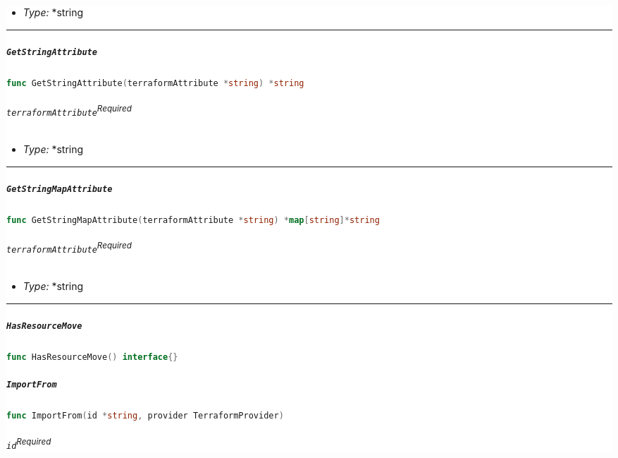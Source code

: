 - *Type:* *string

---

##### `GetStringAttribute` <a name="GetStringAttribute" id="rhizo-co-terraform-provider-oci.networkLoadBalancerBackendSet.NetworkLoadBalancerBackendSet.getStringAttribute"></a>

```go
func GetStringAttribute(terraformAttribute *string) *string
```

###### `terraformAttribute`<sup>Required</sup> <a name="terraformAttribute" id="rhizo-co-terraform-provider-oci.networkLoadBalancerBackendSet.NetworkLoadBalancerBackendSet.getStringAttribute.parameter.terraformAttribute"></a>

- *Type:* *string

---

##### `GetStringMapAttribute` <a name="GetStringMapAttribute" id="rhizo-co-terraform-provider-oci.networkLoadBalancerBackendSet.NetworkLoadBalancerBackendSet.getStringMapAttribute"></a>

```go
func GetStringMapAttribute(terraformAttribute *string) *map[string]*string
```

###### `terraformAttribute`<sup>Required</sup> <a name="terraformAttribute" id="rhizo-co-terraform-provider-oci.networkLoadBalancerBackendSet.NetworkLoadBalancerBackendSet.getStringMapAttribute.parameter.terraformAttribute"></a>

- *Type:* *string

---

##### `HasResourceMove` <a name="HasResourceMove" id="rhizo-co-terraform-provider-oci.networkLoadBalancerBackendSet.NetworkLoadBalancerBackendSet.hasResourceMove"></a>

```go
func HasResourceMove() interface{}
```

##### `ImportFrom` <a name="ImportFrom" id="rhizo-co-terraform-provider-oci.networkLoadBalancerBackendSet.NetworkLoadBalancerBackendSet.importFrom"></a>

```go
func ImportFrom(id *string, provider TerraformProvider)
```

###### `id`<sup>Required</sup> <a name="id" id="rhizo-co-terraform-provider-oci.networkLoadBalancerBackendSet.NetworkLoadBalancerBackendSet.importFrom.parameter.id"></a>
